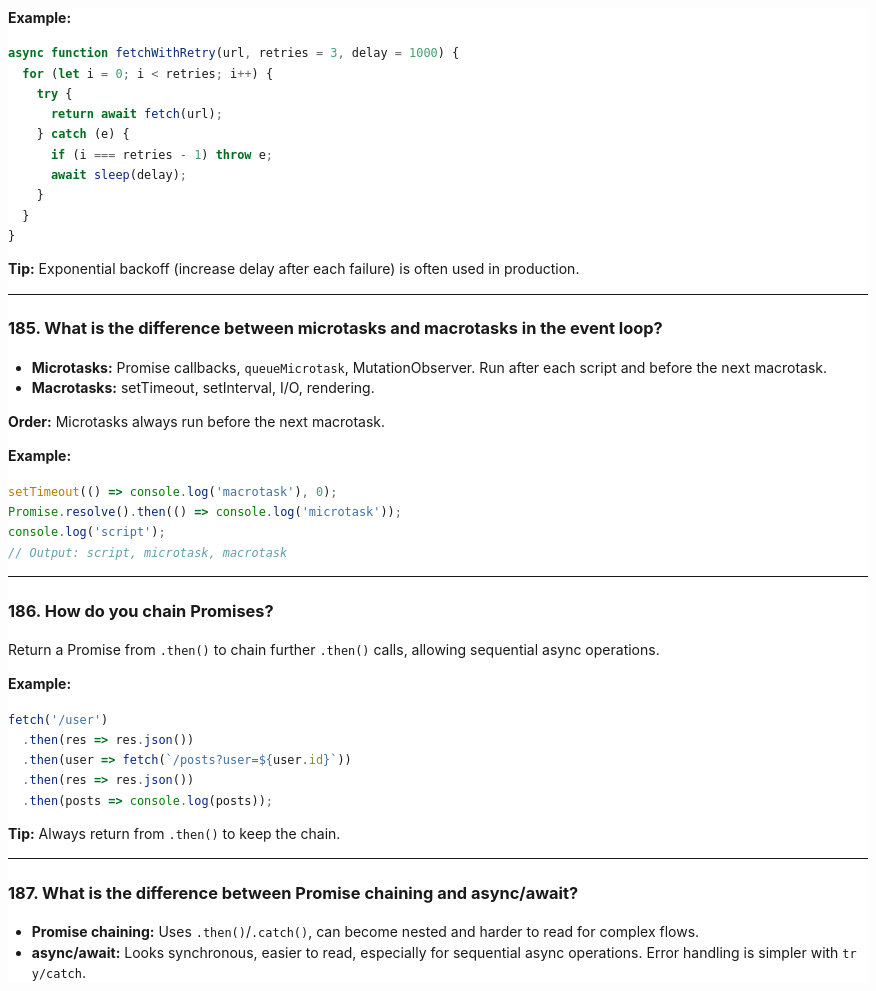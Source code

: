**Example:**
```js
async function fetchWithRetry(url, retries = 3, delay = 1000) {
  for (let i = 0; i < retries; i++) {
    try {
      return await fetch(url);
    } catch (e) {
      if (i === retries - 1) throw e;
      await sleep(delay);
    }
  }
}
```
**Tip:** Exponential backoff (increase delay after each failure) is often used in production.

---

### 185. What is the difference between microtasks and macrotasks in the event loop?
- **Microtasks:** Promise callbacks, `queueMicrotask`, MutationObserver. Run after each script and before the next macrotask.
- **Macrotasks:** setTimeout, setInterval, I/O, rendering.

**Order:** Microtasks always run before the next macrotask.

**Example:**
```js
setTimeout(() => console.log('macrotask'), 0);
Promise.resolve().then(() => console.log('microtask'));
console.log('script');
// Output: script, microtask, macrotask
```

---

### 186. How do you chain Promises?
Return a Promise from `.then()` to chain further `.then()` calls, allowing sequential async operations.

**Example:**
```js
fetch('/user')
  .then(res => res.json())
  .then(user => fetch(`/posts?user=${user.id}`))
  .then(res => res.json())
  .then(posts => console.log(posts));
```
**Tip:** Always return from `.then()` to keep the chain.

---

### 187. What is the difference between Promise chaining and async/await?
- **Promise chaining:** Uses `.then()`/`.catch()`, can become nested and harder to read for complex flows.
- **async/await:** Looks synchronous, easier to read, especially for sequential async operations. Error handling is simpler with `try/catch`.
